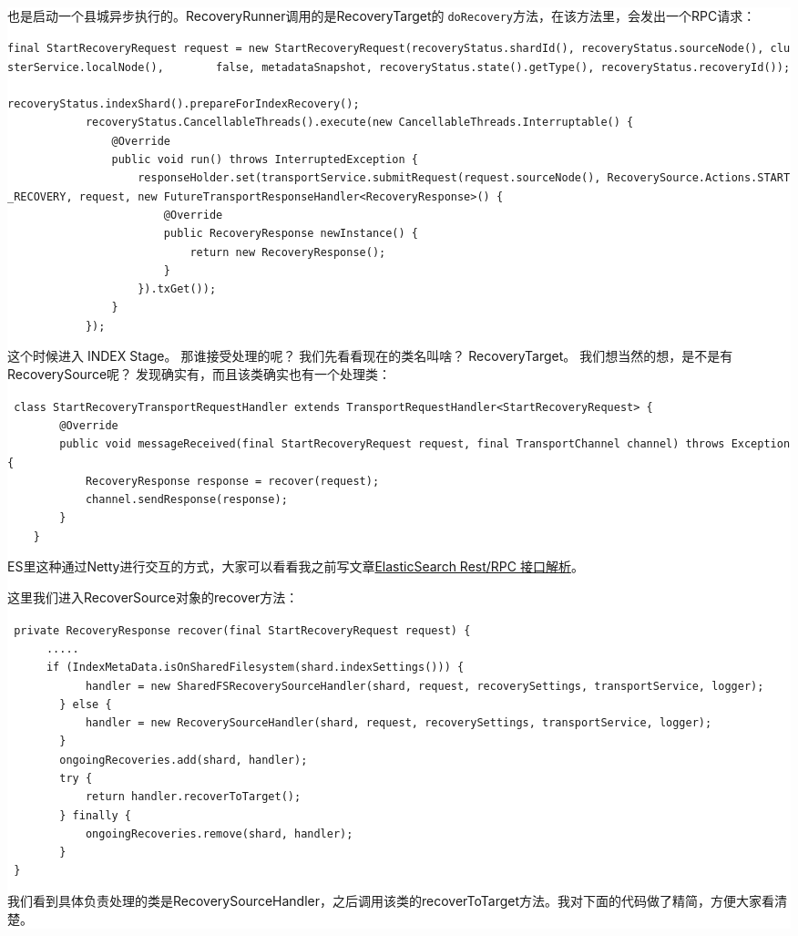 也是启动一个县城异步执行的。RecoveryRunner调用的是RecoveryTarget的 `doRecovery`方法，在该方法里，会发出一个RPC请求：

```
final StartRecoveryRequest request = new StartRecoveryRequest(recoveryStatus.shardId(), recoveryStatus.sourceNode(), clusterService.localNode(),        false, metadataSnapshot, recoveryStatus.state().getType(), recoveryStatus.recoveryId());

recoveryStatus.indexShard().prepareForIndexRecovery();
            recoveryStatus.CancellableThreads().execute(new CancellableThreads.Interruptable() {
                @Override
                public void run() throws InterruptedException {
                    responseHolder.set(transportService.submitRequest(request.sourceNode(), RecoverySource.Actions.START_RECOVERY, request, new FutureTransportResponseHandler<RecoveryResponse>() {
                        @Override
                        public RecoveryResponse newInstance() {
                            return new RecoveryResponse();
                        }
                    }).txGet());
                }
            });
```

这个时候进入 INDEX Stage。 那谁接受处理的呢？ 我们先看看现在的类名叫啥？ RecoveryTarget。 我们想当然的想，是不是有RecoverySource呢？ 发现确实有，而且该类确实也有一个处理类：

```
 class StartRecoveryTransportRequestHandler extends TransportRequestHandler<StartRecoveryRequest> {
        @Override
        public void messageReceived(final StartRecoveryRequest request, final TransportChannel channel) throws Exception {
            RecoveryResponse response = recover(request);
            channel.sendResponse(response);
        }
    }
```

ES里这种通过Netty进行交互的方式，大家可以看看我之前写文章[ElasticSearch Rest/RPC 接口解析](http://www.jianshu.com/p/3257b31c46f0)。 

这里我们进入RecoverSource对象的recover方法：

```
 private RecoveryResponse recover(final StartRecoveryRequest request) {
      .....
      if (IndexMetaData.isOnSharedFilesystem(shard.indexSettings())) {
            handler = new SharedFSRecoverySourceHandler(shard, request, recoverySettings, transportService, logger);
        } else {
            handler = new RecoverySourceHandler(shard, request, recoverySettings, transportService, logger);
        }
        ongoingRecoveries.add(shard, handler);
        try {
            return handler.recoverToTarget();
        } finally {
            ongoingRecoveries.remove(shard, handler);
        }
 }
```
我们看到具体负责处理的类是RecoverySourceHandler，之后调用该类的recoverToTarget方法。我对下面的代码做了精简，方便大家看清楚。
